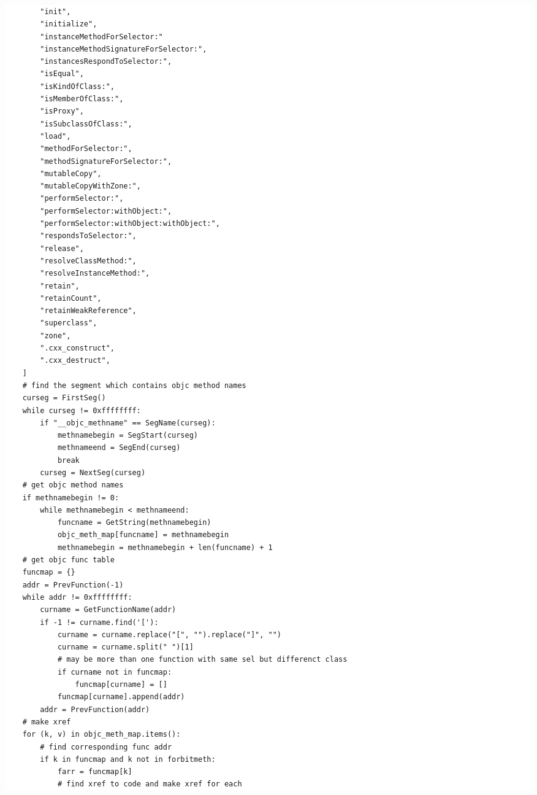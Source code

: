 ```
        "init",
        "initialize",
        "instanceMethodForSelector:"
        "instanceMethodSignatureForSelector:",
        "instancesRespondToSelector:",
        "isEqual",
        "isKindOfClass:",
        "isMemberOfClass:",
        "isProxy",
        "isSubclassOfClass:",
        "load",
        "methodForSelector:",
        "methodSignatureForSelector:",
        "mutableCopy",
        "mutableCopyWithZone:",
        "performSelector:",
        "performSelector:withObject:",
        "performSelector:withObject:withObject:",
        "respondsToSelector:",
        "release",
        "resolveClassMethod:",
        "resolveInstanceMethod:",
        "retain",
        "retainCount",
        "retainWeakReference",
        "superclass",
        "zone",
        ".cxx_construct",
        ".cxx_destruct",
    ]
    # find the segment which contains objc method names
    curseg = FirstSeg()
    while curseg != 0xffffffff:
        if "__objc_methname" == SegName(curseg):
            methnamebegin = SegStart(curseg)
            methnameend = SegEnd(curseg)
            break
        curseg = NextSeg(curseg)
    # get objc method names
    if methnamebegin != 0:
        while methnamebegin < methnameend:
            funcname = GetString(methnamebegin)
            objc_meth_map[funcname] = methnamebegin
            methnamebegin = methnamebegin + len(funcname) + 1
    # get objc func table
    funcmap = {}
    addr = PrevFunction(-1)
    while addr != 0xffffffff:
        curname = GetFunctionName(addr)
        if -1 != curname.find('['):
            curname = curname.replace("[", "").replace("]", "")
            curname = curname.split(" ")[1]
            # may be more than one function with same sel but differenct class
            if curname not in funcmap:
                funcmap[curname] = []
            funcmap[curname].append(addr)
        addr = PrevFunction(addr)
    # make xref
    for (k, v) in objc_meth_map.items():
        # find corresponding func addr
        if k in funcmap and k not in forbitmeth:
            farr = funcmap[k]
            # find xref to code and make xref for each
```